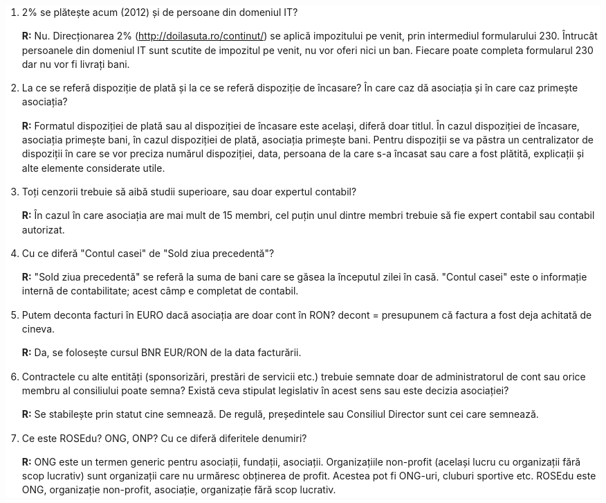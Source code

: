 
1. 2% se plătește acum (2012) și de persoane din domeniul IT?

   **R:** Nu. Direcționarea 2% (<http://doilasuta.ro/continut/>) se
   aplică impozitului pe venit, prin intermediul formularului 230.
   Întrucât persoanele din domeniul IT sunt scutite de impozitul pe
   venit, nu vor oferi nici un ban. Fiecare poate completa formularul
   230 dar nu vor fi livrați bani.


1. La ce se referă dispoziție de plată și la ce se referă dispoziție de
   încasare? În care caz dă asociația și în care caz primește asociația?

   **R:** Formatul dispoziției de plată sau al dispoziției de încasare
   este același, diferă doar titlul. În cazul dispoziției de încasare,
   asociația primește bani, în cazul dispoziției de plată, asociația
   primește bani. Pentru dispoziții se va păstra un centralizator de
   dispoziții în care se vor preciza numărul dispoziției, data, persoana
   de la care s-a încasat sau care a fost plătită, explicații și alte
   elemente considerate utile.


1. Toți cenzorii trebuie să aibă studii superioare, sau doar expertul
   contabil?

   **R:** În cazul în care asociația are mai mult de 15 membri, cel
   puțin unul dintre membri trebuie să fie expert contabil sau contabil
   autorizat.


1. Cu ce diferă "Contul casei" de "Sold ziua precedentă"?

   **R:** "Sold ziua precedentă" se referă la suma de bani care se
   găsea la începutul zilei în casă. "Contul casei" este o informație
   internă de contabilitate; acest câmp e completat de contabil.


1. Putem deconta facturi în EURO dacă asociația are doar cont în RON?
   decont = presupunem că factura a fost deja achitată de cineva.

   **R:** Da, se folosește cursul BNR EUR/RON de la data facturării.


1. Contractele cu alte entități (sponsorizări, prestări de servicii
   etc.) trebuie semnate doar de administratorul de cont sau orice
   membru al consiliului poate semna? Există ceva stipulat legislativ în
   acest sens sau este decizia asociației?

   **R:** Se stabilește prin statut cine semnează. De regulă,
   președintele sau Consiliul Director sunt cei care semnează.


1. Ce este ROSEdu? ONG, ONP? Cu ce diferă diferitele denumiri?

   **R:** ONG este un termen generic pentru asociații, fundații,
   asociații. Organizațiile non-profit (același lucru cu organizații
   fără scop lucrativ) sunt organizații care nu urmăresc obținerea de
   profit. Acestea pot fi ONG-uri, cluburi sportive etc. ROSEdu este
   ONG, organizație non-profit, asociație, organizație fără scop
   lucrativ.
